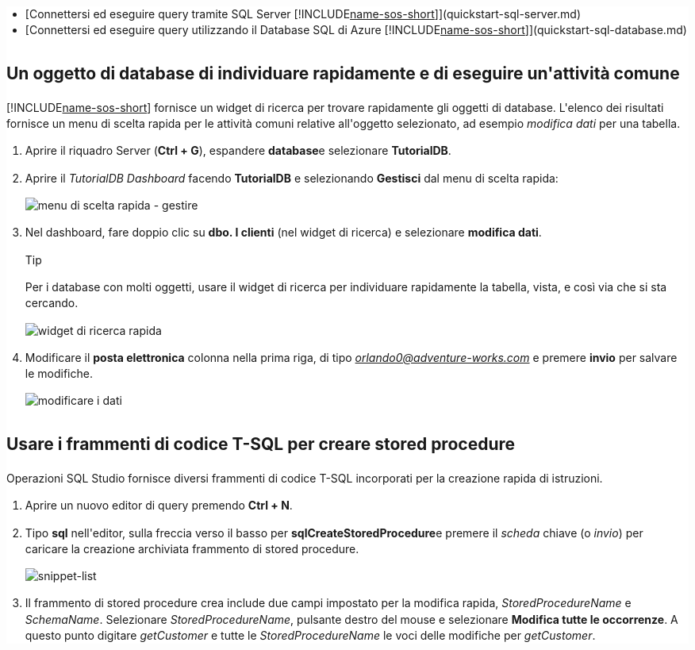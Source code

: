- [Connettersi ed eseguire query tramite SQL Server [!INCLUDE[name-sos-short](../includes/name-sos-short.md)]](quickstart-sql-server.md)
- [Connettersi ed eseguire query utilizzando il Database SQL di Azure [!INCLUDE[name-sos-short](../includes/name-sos-short.md)]](quickstart-sql-database.md)


## <a name="quickly-locate-a-database-object-and-perform-a-common-task"></a>Un oggetto di database di individuare rapidamente e di eseguire un'attività comune

[!INCLUDE[name-sos-short](../includes/name-sos-short.md)] fornisce un widget di ricerca per trovare rapidamente gli oggetti di database. L'elenco dei risultati fornisce un menu di scelta rapida per le attività comuni relative all'oggetto selezionato, ad esempio *modifica dati* per una tabella.

1. Aprire il riquadro Server (**Ctrl + G**), espandere **database**e selezionare **TutorialDB**. 

1. Aprire il *TutorialDB Dashboard* facendo **TutorialDB** e selezionando **Gestisci** dal menu di scelta rapida:

   ![menu di scelta rapida - gestire](./media/tutorial-sql-editor/insight-open-dashboard.png)

1. Nel dashboard, fare doppio clic su **dbo. I clienti** (nel widget di ricerca) e selezionare **modifica dati**.
   
   > [!TIP]
   > Per i database con molti oggetti, usare il widget di ricerca per individuare rapidamente la tabella, vista, e così via che si sta cercando.

   ![widget di ricerca rapida](./media/tutorial-sql-editor/quick-search-widget.png)

1. Modificare il **posta elettronica** colonna nella prima riga, di tipo  *orlando0@adventure-works.com* e premere **invio** per salvare le modifiche.

   ![modificare i dati](./media/tutorial-sql-editor/edit-data.png)

## <a name="use-t-sql-snippets-to-create-stored-procedures"></a>Usare i frammenti di codice T-SQL per creare stored procedure

Operazioni SQL Studio fornisce diversi frammenti di codice T-SQL incorporati per la creazione rapida di istruzioni.


1. Aprire un nuovo editor di query premendo **Ctrl + N**.

2. Tipo **sql** nell'editor, sulla freccia verso il basso per **sqlCreateStoredProcedure**e premere il *scheda* chiave (o *invio*) per caricare la creazione archiviata frammento di stored procedure.

   ![snippet-list](./media/tutorial-sql-editor/snippet-list.png)

3. Il frammento di stored procedure crea include due campi impostato per la modifica rapida, *StoredProcedureName* e *SchemaName*. Selezionare *StoredProcedureName*, pulsante destro del mouse e selezionare **Modifica tutte le occorrenze**. A questo punto digitare *getCustomer* e tutte le *StoredProcedureName* le voci delle modifiche per *getCustomer*.
